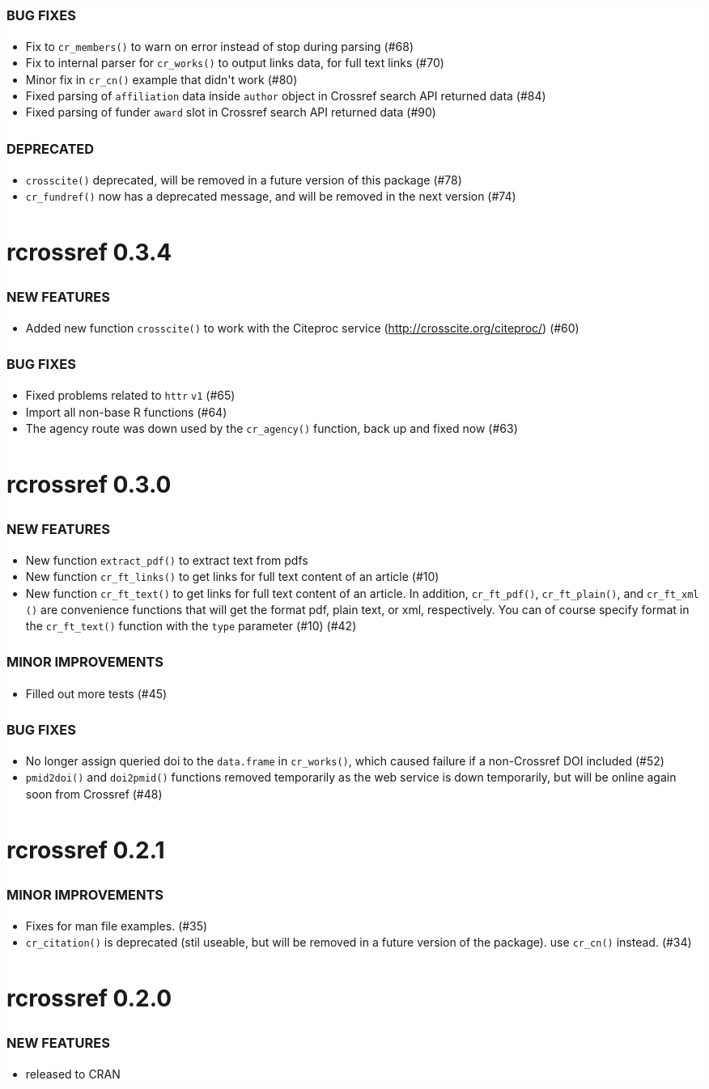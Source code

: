 ### BUG FIXES

* Fix to `cr_members()` to warn on error instead of stop during parsing (#68)
* Fix to internal parser for `cr_works()` to output links data, for full text links (#70)
* Minor fix in `cr_cn()` example that didn't work (#80)
* Fixed parsing of `affiliation` data inside `author` object in Crossref search API returned data (#84)
* Fixed parsing of funder `award` slot in Crossref search API returned data (#90)

### DEPRECATED

* `crosscite()` deprecated, will be removed in a future version of this package (#78)
* `cr_fundref()` now has a deprecated message, and will be removed in the next version (#74)

rcrossref 0.3.4
===============

### NEW FEATURES

* Added new function `crosscite()` to work with the
Citeproc service (http://crosscite.org/citeproc/) (#60)

### BUG FIXES

* Fixed problems related to `httr` `v1` (#65)
* Import all non-base R functions (#64)
* The agency route was down used by the `cr_agency()` function,
back up and fixed now (#63)

rcrossref 0.3.0
===============

### NEW FEATURES

* New function `extract_pdf()` to extract text from pdfs
* New function `cr_ft_links()` to get links for full text content of an article (#10)
* New function `cr_ft_text()` to get links for full text content of an article. In addition,
`cr_ft_pdf()`, `cr_ft_plain()`, and `cr_ft_xml()` are convenience functions that will get
the format pdf, plain text, or xml, respectively. You can of course specify format in the
`cr_ft_text()` function with the `type` parameter (#10) (#42)

### MINOR IMPROVEMENTS

* Filled out more tests (#45)

### BUG FIXES

* No longer assign queried doi to the `data.frame` in `cr_works()`, which caused failure if
a non-Crossref DOI included (#52)
* `pmid2doi()` and `doi2pmid()` functions removed temporarily as the web service is down
temporarily, but will be online again soon from Crossref (#48)

rcrossref 0.2.1
===============

### MINOR IMPROVEMENTS

* Fixes for man file examples. (#35)
* `cr_citation()` is deprecated (stil useable, but will be removed in a
future version of the package). use `cr_cn()` instead. (#34)

rcrossref 0.2.0
===============

### NEW FEATURES

* released to CRAN
